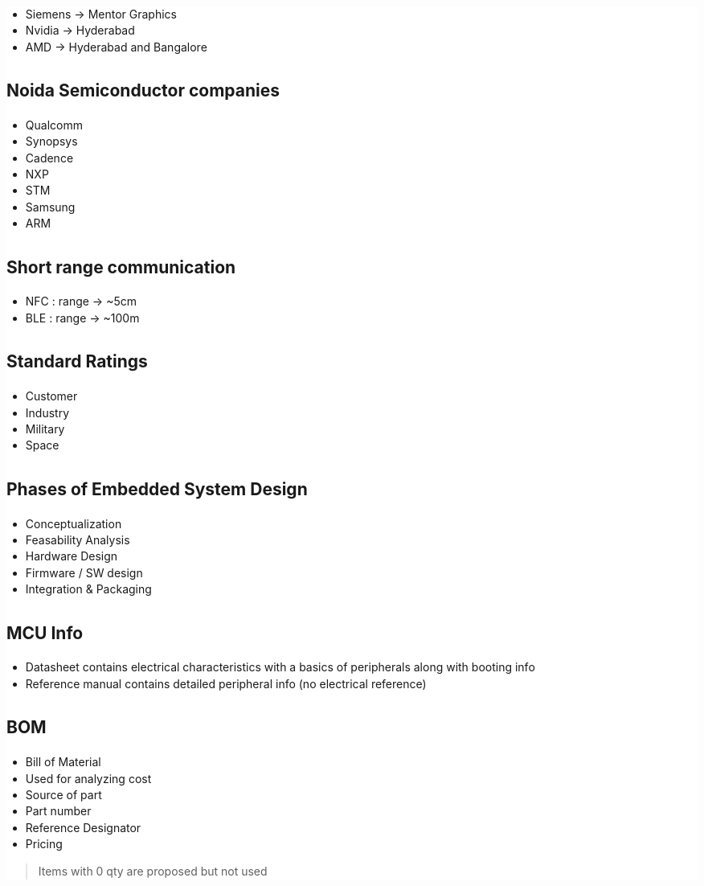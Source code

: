 - Siemens -> Mentor Graphics
- Nvidia -> Hyderabad
- AMD -> Hyderabad and Bangalore

## Noida Semiconductor companies

- Qualcomm
- Synopsys
- Cadence
- NXP
- STM
- Samsung
- ARM

## Short range communication

- NFC : range -> ~5cm
- BLE : range -> ~100m

## Standard Ratings

- Customer
- Industry
- Military
- Space

## Phases of Embedded System Design

- Conceptualization
- Feasability Analysis
- Hardware Design
- Firmware / SW design
- Integration & Packaging

## MCU Info

- Datasheet contains electrical characteristics with a basics of peripherals along with booting info
- Reference manual contains detailed peripheral info (no electrical reference)

## BOM

- Bill of Material
- Used for analyzing cost
- Source of part
- Part number
- Reference Designator
- Pricing

> Items with 0 qty are proposed but not used
